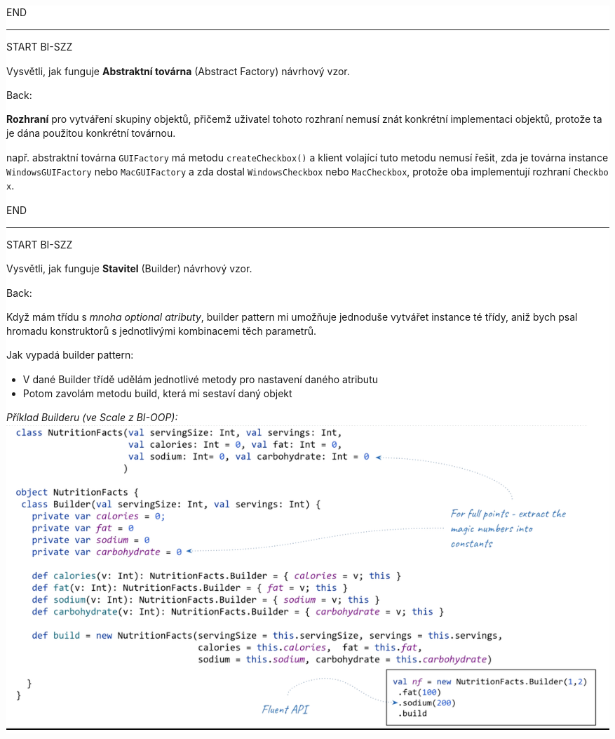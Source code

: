 END

---


START
BI-SZZ

Vysvětli, jak funguje **Abstraktní továrna** (Abstract Factory) návrhový vzor.

Back:

**Rozhraní** pro vytváření skupiny objektů, přičemž uživatel tohoto rozhraní nemusí znát konkrétní implementaci objektů, protože ta je dána použitou konkrétní továrnou.

např. abstraktní továrna `GUIFactory` má metodu `createCheckbox()` a klient volající tuto metodu nemusí řešit, zda je továrna instance `WindowsGUIFactory` nebo `MacGUIFactory` a zda dostal `WindowsCheckbox` nebo `MacCheckbox`, protože oba implementují rozhraní `Checkbox`.

END

---


START
BI-SZZ

Vysvětli, jak funguje **Stavitel** (Builder) návrhový vzor.

Back:

Když mám třídu s _mnoha optional atributy_, builder pattern mi umožňuje jednoduše vytvářet instance té třídy, aniž bych psal hromadu konstruktorů s jednotlivými kombinacemi těch parametrů.

Jak vypadá builder pattern:
- V dané Builder třídě udělám jednotlivé metody pro nastavení daného atributu
- Potom zavolám metodu build, která mi sestaví daný objekt

_Příklad Builderu (ve Scale z BI-OOP):_
![](../../Assets/Pasted%20image%2020240310152824.png)
